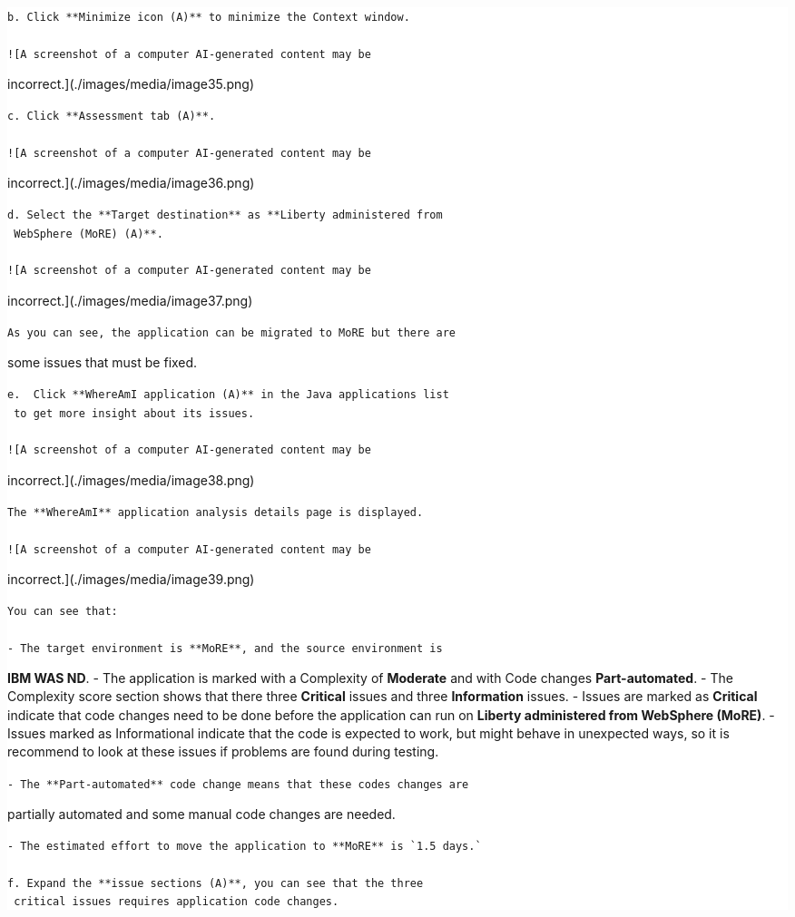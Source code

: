     b. Click **Minimize icon (A)** to minimize the Context window.

    ![A screenshot of a computer AI-generated content may be
 incorrect.](./images/media/image35.png)

    c. Click **Assessment tab (A)**.

    ![A screenshot of a computer AI-generated content may be
 incorrect.](./images/media/image36.png)

    d. Select the **Target destination** as **Liberty administered from
     WebSphere (MoRE) (A)**.

    ![A screenshot of a computer AI-generated content may be
 incorrect.](./images/media/image37.png)
 
    As you can see, the application can be migrated to MoRE but there are
 some issues that must be fixed.

    e.  Click **WhereAmI application (A)** in the Java applications list
     to get more insight about its issues.

    ![A screenshot of a computer AI-generated content may be
 incorrect.](./images/media/image38.png)
 
    The **WhereAmI** application analysis details page is displayed.
 
    ![A screenshot of a computer AI-generated content may be
 incorrect.](./images/media/image39.png)
 
    You can see that:
 
    - The target environment is **MoRE**, and the source environment is
 **IBM WAS ND**. 
    - The application is marked with a Complexity of
 **Moderate** and with Code changes **Part-automated**. 
    - The Complexity
 score section shows that there three **Critical** issues and three
 **Information** issues. 
    - Issues are marked as **Critical** indicate
 that code changes need to be done before the application can run on
 **Liberty administered from WebSphere (MoRE)**. 
    - Issues marked as
 Informational indicate that the code is expected to work, but might
 behave in unexpected ways, so it is recommend to look at these issues
 if problems are found during testing.
 
    - The **Part-automated** code change means that these codes changes are
 partially automated and some manual code changes are needed.
 
    - The estimated effort to move the application to **MoRE** is `1.5 days.`

    f. Expand the **issue sections (A)**, you can see that the three
     critical issues requires application code changes.
